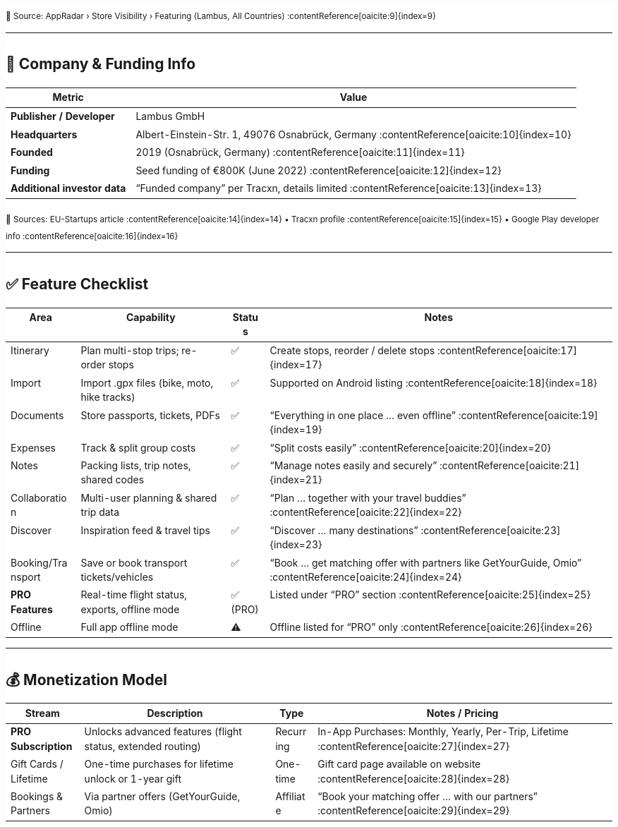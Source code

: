 <sub>📎 Source: AppRadar › Store Visibility › Featuring (Lambus, All Countries) :contentReference[oaicite:9]{index=9}</sub>

---

## 🏢 Company & Funding Info

| Metric                | Value                                                                 |
|------------------------|-----------------------------------------------------------------------|
| **Publisher / Developer** | Lambus GmbH                                                         |
| **Headquarters**         | Albert-Einstein-Str. 1, 49076 Osnabrück, Germany :contentReference[oaicite:10]{index=10} |
| **Founded**              | 2019 (Osnabrück, Germany) :contentReference[oaicite:11]{index=11}                          |
| **Funding**              | Seed funding of €800K (June 2022) :contentReference[oaicite:12]{index=12}                |
| **Additional investor data** | “Funded company” per Tracxn, details limited :contentReference[oaicite:13]{index=13} |

<sub>📎 Sources: EU-Startups article :contentReference[oaicite:14]{index=14} • Tracxn profile :contentReference[oaicite:15]{index=15} • Google Play developer info :contentReference[oaicite:16]{index=16}</sub>

---

## ✅ Feature Checklist

| Area       | Capability                                     | Status | Notes                                                                 |
|------------|-----------------------------------------------|--------|-----------------------------------------------------------------------|
| Itinerary  | Plan multi-stop trips; re-order stops         | ✅     | Create stops, reorder / delete stops :contentReference[oaicite:17]{index=17} |
| Import     | Import .gpx files (bike, moto, hike tracks)   | ✅     | Supported on Android listing :contentReference[oaicite:18]{index=18}                     |
| Documents  | Store passports, tickets, PDFs                 | ✅     | “Everything in one place … even offline” :contentReference[oaicite:19]{index=19}        |
| Expenses   | Track & split group costs                      | ✅     | “Split costs easily” :contentReference[oaicite:20]{index=20}                             |
| Notes      | Packing lists, trip notes, shared codes         | ✅     | “Manage notes easily and securely” :contentReference[oaicite:21]{index=21}                |
| Collaboration | Multi-user planning & shared trip data        | ✅     | “Plan … together with your travel buddies” :contentReference[oaicite:22]{index=22}       |
| Discover   | Inspiration feed & travel tips                  | ✅     | “Discover … many destinations” :contentReference[oaicite:23]{index=23}                  |
| Booking/Transport | Save or book transport tickets/vehicles        | ✅     | “Book … get matching offer with partners like GetYourGuide, Omio” :contentReference[oaicite:24]{index=24} |
| **PRO Features** | Real-time flight status, exports, offline mode | ✅ (PRO) | Listed under “PRO” section :contentReference[oaicite:25]{index=25}                     |
| Offline    | Full app offline mode                           | ⚠️    | Offline listed for “PRO” only :contentReference[oaicite:26]{index=26}                     |

---

## 💰 Monetization Model

| Stream             | Description                                                       | Type       | Notes / Pricing                                      |
|---------------------|-------------------------------------------------------------------|------------|-----------------------------------------------------|
| **PRO Subscription** | Unlocks advanced features (flight status, extended routing)       | Recurring  | In-App Purchases: Monthly, Yearly, Per-Trip, Lifetime :contentReference[oaicite:27]{index=27} |
| Gift Cards / Lifetime | One-time purchases for lifetime unlock or 1-year gift            | One-time   | Gift card page available on website :contentReference[oaicite:28]{index=28} |
| Bookings & Partners  | Via partner offers (GetYourGuide, Omio)                           | Affiliate  | “Book your matching offer … with our partners” :contentReference[oaicite:29]{index=29} |
